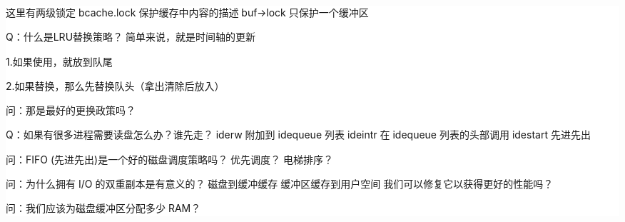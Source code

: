 这里有两级锁定
  bcache.lock 保护缓存中内容的描述
  buf->lock 只保护一个缓冲区

Q：什么是LRU替换策略？
   简单来说，就是时间轴的更新

1.如果使用，就放到队尾

2.如果替换，那么先替换队头（拿出清除后放入）

问：那是最好的更换政策吗？

Q：如果有很多进程需要读盘怎么办？谁先走？
   iderw 附加到 idequeue 列表
   ideintr 在 idequeue 列表的头部调用 idestart
   先进先出

问：FIFO (先进先出)是一个好的磁盘调度策略吗？
   优先调度？
   电梯排序？

问：为什么拥有 I/O 的双重副本是有意义的？
   磁盘到缓冲缓存
   缓冲区缓存到用户空间
   我们可以修复它以获得更好的性能吗？

问：我们应该为磁盘缓冲区分配多少 RAM？

